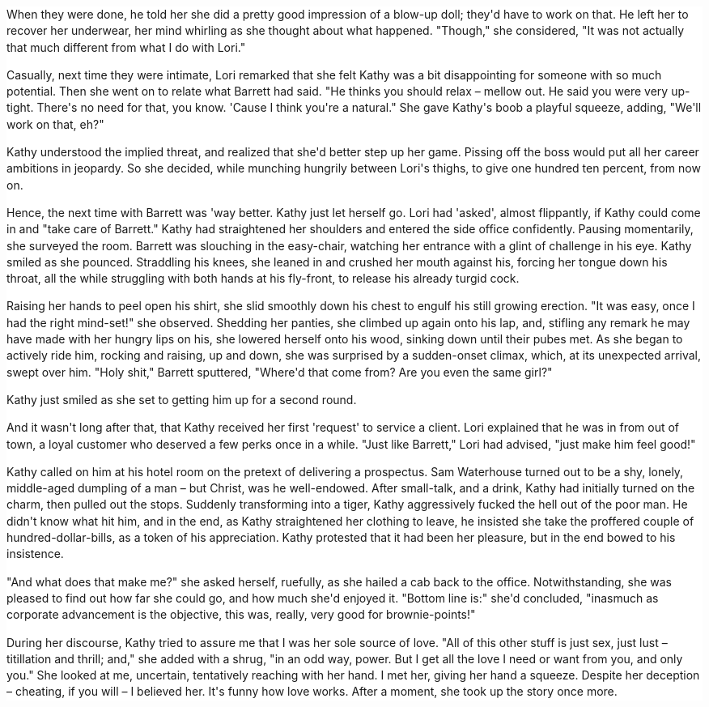 When they were done, he told her she did a pretty good impression of a blow-up doll; they'd have to work on that. He left her to recover her underwear, her mind whirling as she thought about what happened. "Though," she considered, "It was not actually that much different from what I do with Lori."

Casually, next time they were intimate, Lori remarked that she felt Kathy was a bit disappointing for someone with so much potential. Then she went on to relate what Barrett had said. "He thinks you should relax – mellow out. He said you were very up-tight. There's no need for that, you know. 'Cause I think you're a natural." She gave Kathy's boob a playful squeeze, adding, "We'll work on that, eh?"

Kathy understood the implied threat, and realized that she'd better step up her game. Pissing off the boss would put all her career ambitions in jeopardy. So she decided, while munching hungrily between Lori's thighs, to give one hundred ten percent, from now on.

Hence, the next time with Barrett was 'way better. Kathy just let herself go. Lori had 'asked', almost flippantly, if Kathy could come in and "take care of Barrett." Kathy had straightened her shoulders and entered the side office confidently. Pausing momentarily, she surveyed the room. Barrett was slouching in the easy-chair, watching her entrance with a glint of challenge in his eye. Kathy smiled as she pounced. Straddling his knees, she leaned in and crushed her mouth against his, forcing her tongue down his throat, all the while struggling with both hands at his fly-front, to release his already turgid cock.

Raising her hands to peel open his shirt, she slid smoothly down his chest to engulf his still growing erection. "It was easy, once I had the right mind-set!" she observed. Shedding her panties, she climbed up again onto his lap, and, stifling any remark he may have made with her hungry lips on his, she lowered herself onto his wood, sinking down until their pubes met. As she began to actively ride him, rocking and raising, up and down, she was surprised by a sudden-onset climax, which, at its unexpected arrival, swept over him. "Holy shit," Barrett sputtered, "Where'd that come from? Are you even the same girl?"

Kathy just smiled as she set to getting him up for a second round.

And it wasn't long after that, that Kathy received her first 'request' to service a client. Lori explained that he was in from out of town, a loyal customer who deserved a few perks once in a while. "Just like Barrett," Lori had advised, "just make him feel good!"

Kathy called on him at his hotel room on the pretext of delivering a prospectus. Sam Waterhouse turned out to be a shy, lonely, middle-aged dumpling of a man – but Christ, was he well-endowed. After small-talk, and a drink, Kathy had initially turned on the charm, then pulled out the stops. Suddenly transforming into a tiger, Kathy aggressively fucked the hell out of the poor man. He didn't know what hit him, and in the end, as Kathy straightened her clothing to leave, he insisted she take the proffered couple of hundred-dollar-bills, as a token of his appreciation. Kathy protested that it had been her pleasure, but in the end bowed to his insistence.

"And what does that make me?" she asked herself, ruefully, as she hailed a cab back to the office. Notwithstanding, she was pleased to find out how far she could go, and how much she'd enjoyed it. "Bottom line is:" she'd concluded, "inasmuch as corporate advancement is the objective, this was, really, very good for brownie-points!"

During her discourse, Kathy tried to assure me that I was her sole source of love. "All of this other stuff is just sex, just lust – titillation and thrill; and," she added with a shrug, "in an odd way, power. But I get all the love I need or want from you, and only you." She looked at me, uncertain, tentatively reaching with her hand. I met her, giving her hand a squeeze. Despite her deception – cheating, if you will – I believed her. It's funny how love works. After a moment, she took up the story once more.
